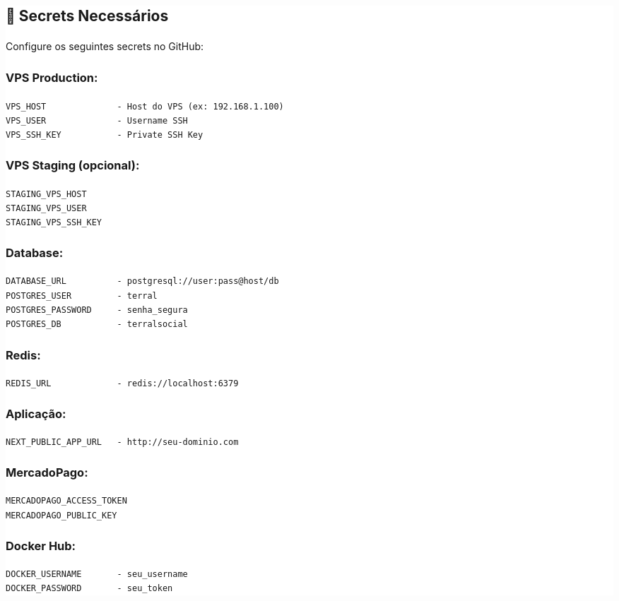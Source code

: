 
## 🔐 Secrets Necessários

Configure os seguintes secrets no GitHub:

### VPS Production:

```
VPS_HOST              - Host do VPS (ex: 192.168.1.100)
VPS_USER              - Username SSH
VPS_SSH_KEY           - Private SSH Key
```

### VPS Staging (opcional):

```
STAGING_VPS_HOST
STAGING_VPS_USER
STAGING_VPS_SSH_KEY
```

### Database:

```
DATABASE_URL          - postgresql://user:pass@host/db
POSTGRES_USER         - terral
POSTGRES_PASSWORD     - senha_segura
POSTGRES_DB           - terralsocial
```

### Redis:

```
REDIS_URL             - redis://localhost:6379
```

### Aplicação:

```
NEXT_PUBLIC_APP_URL   - http://seu-dominio.com
```

### MercadoPago:

```
MERCADOPAGO_ACCESS_TOKEN
MERCADOPAGO_PUBLIC_KEY
```

### Docker Hub:

```
DOCKER_USERNAME       - seu_username
DOCKER_PASSWORD       - seu_token
```
